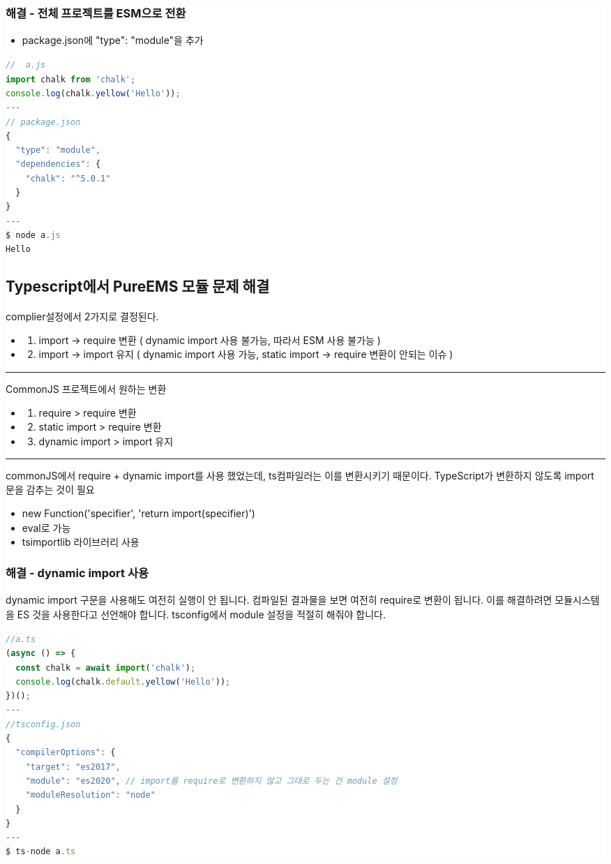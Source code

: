 ### 해결 - 전체 프로젝트를 ESM으로 전환

-  package.json에 "type": "module"을 추가

```js
//  a.js 
import chalk from 'chalk';
console.log(chalk.yellow('Hello'));
---
// package.json 
{
  "type": "module",
  "dependencies": {
    "chalk": "^5.0.1"
  }
}
---
$ node a.js 
Hello
```



## Typescript에서 PureEMS 모듈 문제 해결

complier설정에서 2가지로 결정된다.
- 1. import -> require 변환 ( dynamic import 사용 불가능, 따라서 ESM 사용 불가능 )
- 2. import -> import 유지 ( dynamic import 사용 가능, static import -> require 변환이 안되는 이슈 )

---

CommonJS 프로젝트에서 원하는 변환 
- 1. require > require 변환
- 2. static import > require 변환
- 3. dynamic import > import 유지  

--- 

commonJS에서 require + dynamic import를 사용 했었는데, ts컴파일러는 이를 변환시키기 때문이다.
TypeScript가 변환하지 않도록 import 문을 감추는 것이 필요
- new Function('specifier', 'return import(specifier)')
- eval로 가능
- tsimportlib 라이브러리 사용


### 해결 - dynamic import 사용

dynamic import 구문을 사용해도 여전히 실행이 안 됩니다. 
컴파일된 결과물을 보면 여전히 require로 변환이 됩니다. 
이를 해결하려면 모듈시스템을 ES 것을 사용한다고 선언해야 합니다. tsconfig에서 module 설정을 적절히 해줘야 합니다.

```js
//a.ts 
(async () => {
  const chalk = await import('chalk');
  console.log(chalk.default.yellow('Hello'));
})();
---
//tsconfig.json 
{
  "compilerOptions": {
    "target": "es2017",
    "module": "es2020", // import를 require로 변환하지 않고 그대로 두는 건 module 설정
    "moduleResolution": "node"
  }
}
---
$ ts-node a.ts 
```